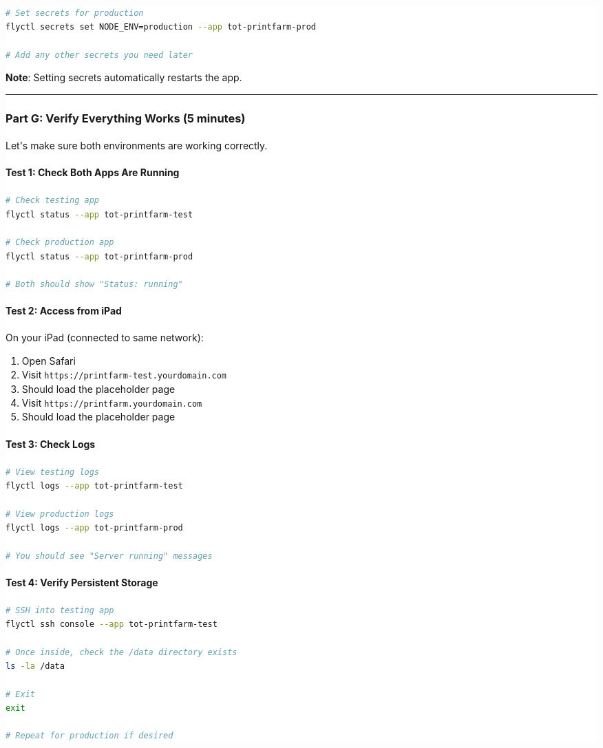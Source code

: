 ```bash
# Set secrets for production
flyctl secrets set NODE_ENV=production --app tot-printfarm-prod

# Add any other secrets you need later
```

**Note**: Setting secrets automatically restarts the app.

---

### Part G: Verify Everything Works (5 minutes)

Let's make sure both environments are working correctly.

#### Test 1: Check Both Apps Are Running

```bash
# Check testing app
flyctl status --app tot-printfarm-test

# Check production app
flyctl status --app tot-printfarm-prod

# Both should show "Status: running"
```

#### Test 2: Access from iPad

On your iPad (connected to same network):
1. Open Safari
2. Visit `https://printfarm-test.yourdomain.com`
3. Should load the placeholder page
4. Visit `https://printfarm.yourdomain.com`
5. Should load the placeholder page

#### Test 3: Check Logs

```bash
# View testing logs
flyctl logs --app tot-printfarm-test

# View production logs
flyctl logs --app tot-printfarm-prod

# You should see "Server running" messages
```

#### Test 4: Verify Persistent Storage

```bash
# SSH into testing app
flyctl ssh console --app tot-printfarm-test

# Once inside, check the /data directory exists
ls -la /data

# Exit
exit

# Repeat for production if desired
```
